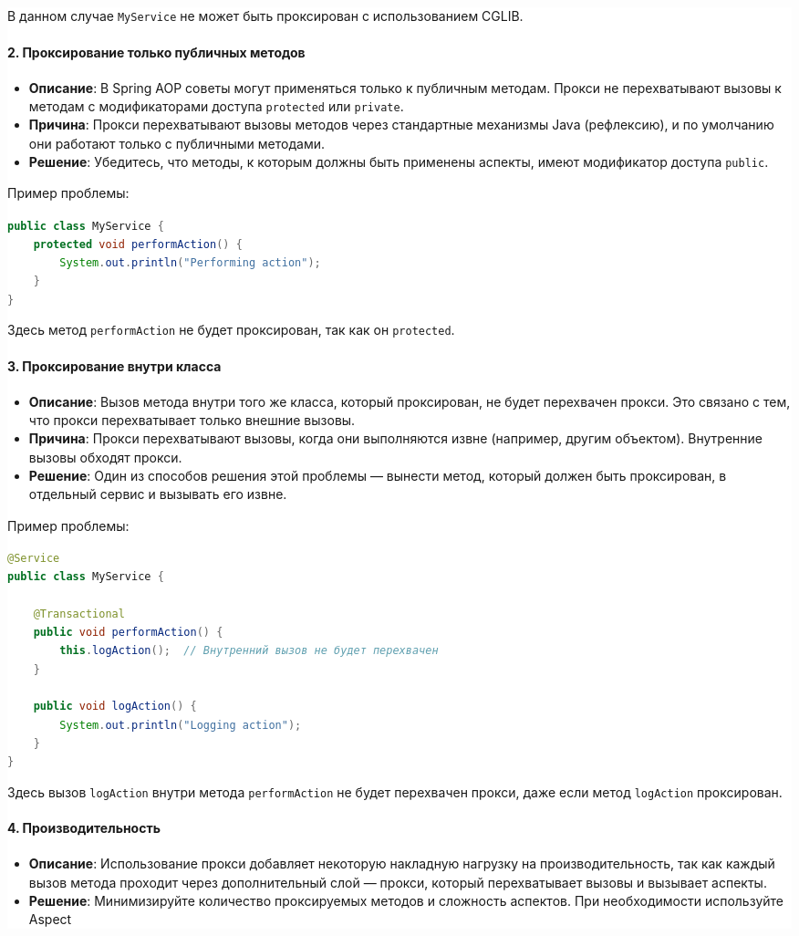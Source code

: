 В данном случае `MyService` не может быть проксирован с использованием CGLIB.

#### **2. Проксирование только публичных методов**

- **Описание**: В Spring AOP советы могут применяться только к публичным методам. Прокси не перехватывают вызовы к методам с модификаторами доступа `protected` или `private`.
- **Причина**: Прокси перехватывают вызовы методов через стандартные механизмы Java (рефлексию), и по умолчанию они работают только с публичными методами.
- **Решение**: Убедитесь, что методы, к которым должны быть применены аспекты, имеют модификатор доступа `public`.

Пример проблемы:

```java
public class MyService {
    protected void performAction() {
        System.out.println("Performing action");
    }
}
```

Здесь метод `performAction` не будет проксирован, так как он `protected`.

#### **3. Проксирование внутри класса**

- **Описание**: Вызов метода внутри того же класса, который проксирован, не будет перехвачен прокси. Это связано с тем, что прокси перехватывает только внешние вызовы.
- **Причина**: Прокси перехватывают вызовы, когда они выполняются извне (например, другим объектом). Внутренние вызовы обходят прокси.
- **Решение**: Один из способов решения этой проблемы — вынести метод, который должен быть проксирован, в отдельный сервис и вызывать его извне.

Пример проблемы:

```java
@Service
public class MyService {

    @Transactional
    public void performAction() {
        this.logAction();  // Внутренний вызов не будет перехвачен
    }

    public void logAction() {
        System.out.println("Logging action");
    }
}
```

Здесь вызов `logAction` внутри метода `performAction` не будет перехвачен прокси, даже если метод `logAction` проксирован.

#### **4. Производительность**

- **Описание**: Использование прокси добавляет некоторую накладную нагрузку на производительность, так как каждый вызов метода проходит через дополнительный слой — прокси, который перехватывает вызовы и вызывает аспекты.
- **Решение**: Минимизируйте количество проксируемых методов и сложность аспектов. При необходимости используйте Aspect

